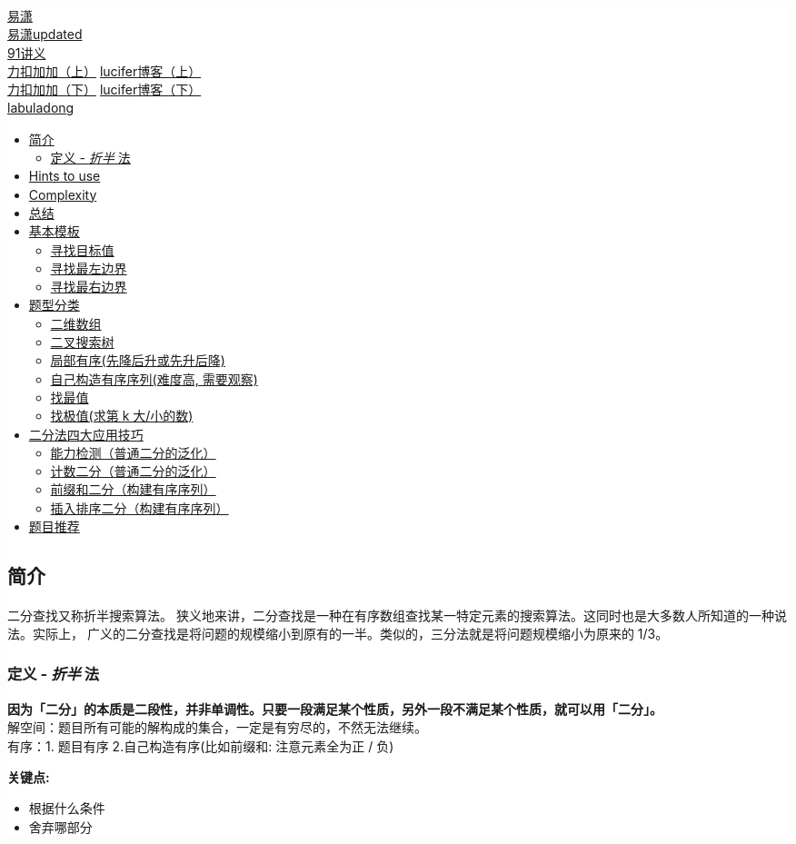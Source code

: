 [易潇](https://github.com/lilyzhaoyilu/LeetCode-Notes/blob/master/NotesBasedOnCategories/Binary%20Search.md)   
[易潇updated](https://github.com/lilyzhaoyilu/LeetCode-Notes/blob/master/NotesBasedOnCategories/Binary%20Search%20Updated.md)   
[91讲义](https://github.com/azl397985856/leetcode/blob/master/91/binary-search.md)     
[力扣加加（上）](https://leetcode-solution-leetcode-pp.gitbook.io/leetcode-solution/thinkings/binary-search-1)   [lucifer博客（上）](https://lucifer.ren/blog/2021/03/08/binary-search-1/)         
[力扣加加（下）](https://leetcode-solution-leetcode-pp.gitbook.io/leetcode-solution/thinkings/binary-search-2)   [lucifer博客（下）](https://lucifer.ren/blog/2021/03/23/binary-search-2/)        
[labuladong](https://labuladong.github.io/algo/2/20/29/)     






- [简介](#简介)
  - [定义 - *折半* 法](#定义---折半-法)
- [Hints to use](#hints-to-use)
- [Complexity](#complexity)
- [总结](#总结)
- [基本模板](#基本模板)
  - [寻找目标值](#寻找目标值)
  - [寻找最左边界](#寻找最左边界)
  - [寻找最右边界](#寻找最右边界)
- [题型分类](#题型分类)
  - [二维数组](#二维数组)
  - [二叉搜索树](#二叉搜索树)
  - [局部有序(先降后升或先升后降)](#局部有序先降后升或先升后降)
  - [自己构造有序序列(难度高, 需要观察)](#自己构造有序序列难度高-需要观察)
  - [找最值](#找最值)
  - [找极值(求第 k 大/小的数)](#找极值求第-k-大小的数)
- [二分法四大应用技巧](#二分法四大应用技巧)
  - [能力检测（普通二分的泛化）](#能力检测普通二分的泛化)
  - [计数二分（普通二分的泛化）](#计数二分普通二分的泛化)
  - [前缀和二分（构建有序序列）](#前缀和二分构建有序序列)
  - [插入排序二分（构建有序序列）](#插入排序二分构建有序序列)
- [题目推荐](#题目推荐)


## 简介
二分查找又称折半搜索算法。 狭义地来讲，二分查找是一种在有序数组查找某一特定元素的搜索算法。这同时也是大多数人所知道的一种说法。实际上， 广义的二分查找是将问题的规模缩小到原有的一半。类似的，三分法就是将问题规模缩小为原来的 1/3。   

### 定义 - *折半* 法

**因为「二分」的本质是二段性，并非单调性。只要一段满足某个性质，另外一段不满足某个性质，就可以用「二分」。**    
解空间：题目所有可能的解构成的集合，一定是有穷尽的，不然无法继续。     
有序：1. 题目有序 2.自己构造有序(比如前缀和: 注意元素全为正 / 负)

**关键点:**
- 根据什么条件
- 舍弃哪部分
